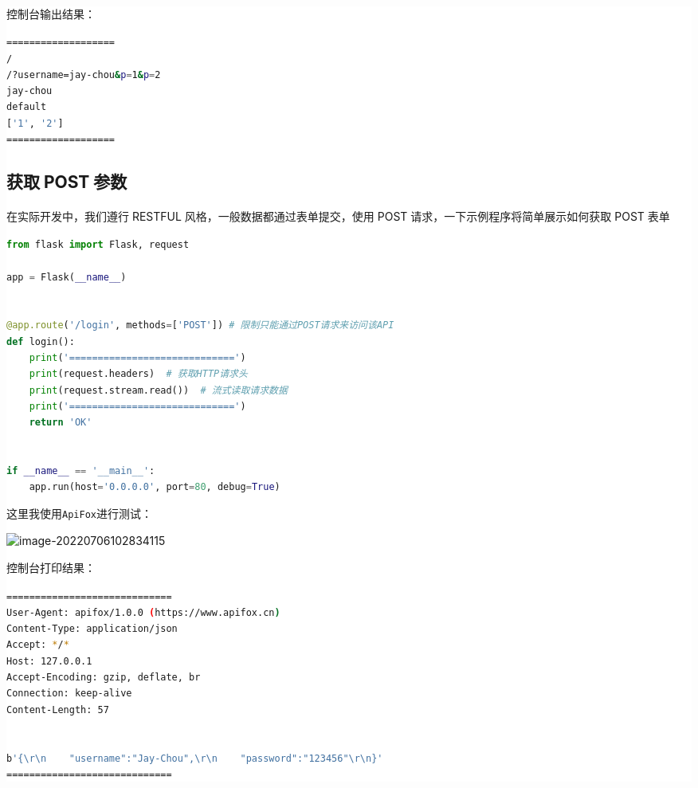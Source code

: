 控制台输出结果：

```bash
===================
/
/?username=jay-chou&p=1&p=2
jay-chou
default
['1', '2']
===================
```

## 获取 POST 参数

在实际开发中，我们遵行 RESTFUL 风格，一般数据都通过表单提交，使用 POST 请求，一下示例程序将简单展示如何获取 POST 表单

```python
from flask import Flask, request

app = Flask(__name__)


@app.route('/login', methods=['POST']) # 限制只能通过POST请求来访问该API
def login():
    print('=============================')
    print(request.headers)  # 获取HTTP请求头
    print(request.stream.read())  # 流式读取请求数据
    print('=============================')
    return 'OK'


if __name__ == '__main__':
    app.run(host='0.0.0.0', port=80, debug=True)

```

这里我使用`ApiFox`进行测试：

![image-20220706102834115](https://0-bit.oss-cn-beijing.aliyuncs.com/image-20220706102834115.png)

控制台打印结果：

```bash
=============================
User-Agent: apifox/1.0.0 (https://www.apifox.cn)
Content-Type: application/json
Accept: */*
Host: 127.0.0.1
Accept-Encoding: gzip, deflate, br
Connection: keep-alive
Content-Length: 57


b'{\r\n    "username":"Jay-Chou",\r\n    "password":"123456"\r\n}'
=============================
```
